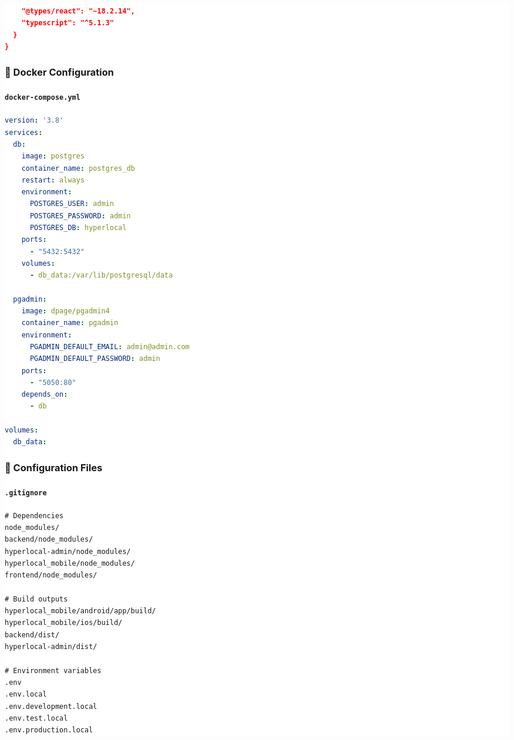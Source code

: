 ```json
    "@types/react": "~18.2.14",
    "typescript": "^5.1.3"
  }
}
```

### 🐳 Docker Configuration

#### `docker-compose.yml`
```yaml
version: '3.8'
services:
  db:
    image: postgres
    container_name: postgres_db
    restart: always
    environment:
      POSTGRES_USER: admin
      POSTGRES_PASSWORD: admin
      POSTGRES_DB: hyperlocal
    ports:
      - "5432:5432"
    volumes:
      - db_data:/var/lib/postgresql/data
  
  pgadmin:
    image: dpage/pgadmin4
    container_name: pgadmin
    environment:
      PGADMIN_DEFAULT_EMAIL: admin@admin.com
      PGADMIN_DEFAULT_PASSWORD: admin
    ports:
      - "5050:80"
    depends_on:
      - db

volumes:
  db_data:
```

### 🔧 Configuration Files

#### `.gitignore`
```
# Dependencies
node_modules/
backend/node_modules/
hyperlocal-admin/node_modules/
hyperlocal_mobile/node_modules/
frontend/node_modules/

# Build outputs
hyperlocal_mobile/android/app/build/
hyperlocal_mobile/ios/build/
backend/dist/
hyperlocal-admin/dist/

# Environment variables
.env
.env.local
.env.development.local
.env.test.local
.env.production.local
```